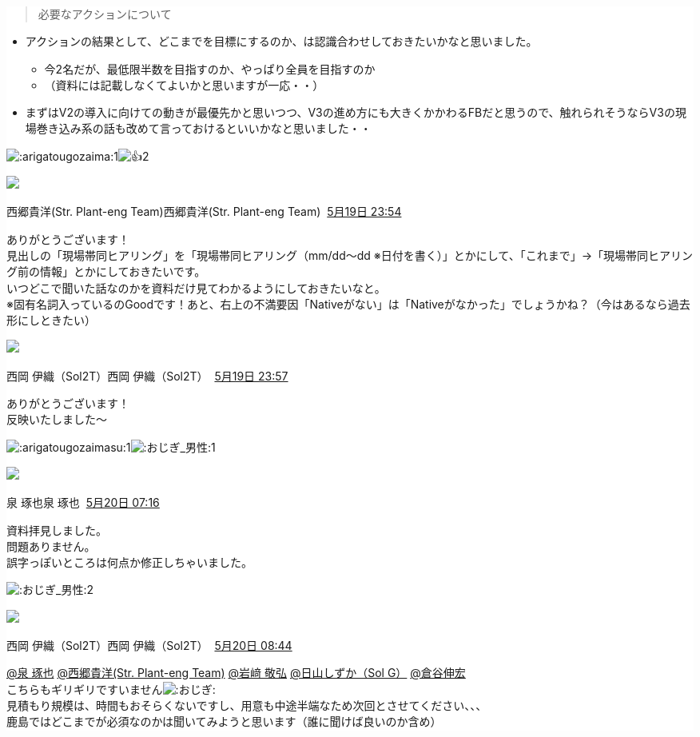 > 必要なアクションについて

- アクションの結果として、どこまでを目標にするのか、は認識合わせしておきたいかなと思いました。
    - 今2名だが、最低限半数を目指すのか、やっぱり全員を目指すのか
    - （資料には記載しなくてよいかと思いますが一応・・）

- まずはV2の導入に向けての動きが最優先かと思いつつ、V3の進め方にも大きくかかわるFBだと思うので、触れられそうならV3の現場巻き込み系の話も改めて言っておけるといいかなと思いました・・

![:arigatougozaima:](https://emoji.slack-edge.com/T7L88TM38/arigatougozaima/9aeab1d64822f24f.png)1![:+1:](https://a.slack-edge.com/production-standard-emoji-assets/14.0/apple-small/1f44d.png)2

![](https://ca.slack-edge.com/T7L88TM38-U026FDZ6K5W-872b1d47e0ac-48)

西郷貴洋(Str. Plant-eng Team)西郷貴洋(Str. Plant-eng Team)  [5月19日 23:54](https://sensyn-robotics.slack.com/archives/C067BTYKVS4/p1747666485496019?thread_ts=1747621155.922219&cid=C067BTYKVS4)  

ありがとうございます！  
見出しの「現場帯同ヒアリング」を「現場帯同ヒアリング（mm/dd～dd ※日付を書く）」とかにして、「これまで」→「現場帯同ヒアリング前の情報」とかにしておきたいです。  
いつどこで聞いた話なのかを資料だけ見てわかるようにしておきたいなと。  
※固有名詞入っているのGoodです！あと、右上の不満要因「Nativeがない」は「Nativeがなかった」でしょうかね？（今はあるなら過去形にしときたい）

![](https://ca.slack-edge.com/T7L88TM38-U04KUHFF7SA-26c8126df351-48)

西岡 伊織（Sol2T）西岡 伊織（Sol2T）  [5月19日 23:57](https://sensyn-robotics.slack.com/archives/C067BTYKVS4/p1747666664239699?thread_ts=1747621155.922219&cid=C067BTYKVS4)  

ありがとうございます！  
反映いたしました～

![:arigatougozaimasu:](https://emoji.slack-edge.com/T7L88TM38/arigatougozaimasu/25534294bfcd5e8e.png)1![:おじぎ_男性:](https://a.slack-edge.com/production-standard-emoji-assets/14.0/apple-small/1f647-200d-2642-fe0f.png)1

![](https://ca.slack-edge.com/T7L88TM38-UAZ4T85NU-65513d8acdf6-48)

泉 琢也泉 琢也  [5月20日 07:16](https://sensyn-robotics.slack.com/archives/C067BTYKVS4/p1747692970516459?thread_ts=1747621155.922219&cid=C067BTYKVS4)  

資料拝見しました。  
問題ありません。  
誤字っぽいところは何点か修正しちゃいました。

![:おじぎ_男性:](https://a.slack-edge.com/production-standard-emoji-assets/14.0/apple-small/1f647-200d-2642-fe0f.png)2

![](https://ca.slack-edge.com/T7L88TM38-U04KUHFF7SA-26c8126df351-48)

西岡 伊織（Sol2T）西岡 伊織（Sol2T）  [5月20日 08:44](https://sensyn-robotics.slack.com/archives/C067BTYKVS4/p1747698286385989?thread_ts=1747621155.922219&cid=C067BTYKVS4)  

[@泉 琢也](https://sensyn-robotics.slack.com/team/UAZ4T85NU) [@西郷貴洋(Str. Plant-eng Team)](https://sensyn-robotics.slack.com/team/U026FDZ6K5W) [@岩﨑 敬弘](https://sensyn-robotics.slack.com/team/UBYECLD5X) [@日山しずか（Sol G）](https://sensyn-robotics.slack.com/team/U0405EVJQSZ) [@倉谷伸宏](https://sensyn-robotics.slack.com/team/U07LW7F5ABA)  
こちらもギリギリですいません![:おじぎ:](https://a.slack-edge.com/production-standard-emoji-assets/14.0/apple-medium/1f647.png)  
見積もり規模は、時間もおそらくないですし、用意も中途半端なため次回とさせてください、、、  
鹿島ではどこまでが必須なのかは聞いてみようと思います（誰に聞けば良いのか含め）
